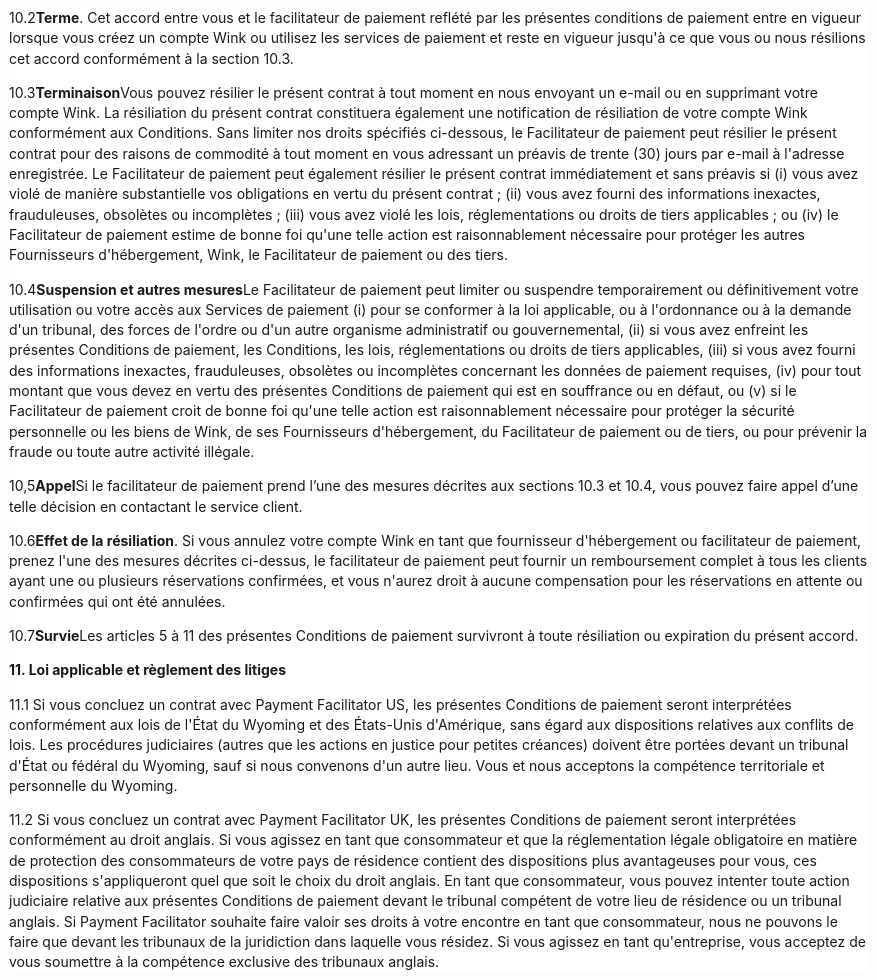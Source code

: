 10.2**Terme**. Cet accord entre vous et le facilitateur de paiement reflété par les présentes conditions de paiement entre en vigueur lorsque vous créez un compte Wink ou utilisez les services de paiement et reste en vigueur jusqu'à ce que vous ou nous résilions cet accord conformément à la section 10.3.

10.3**Terminaison**Vous pouvez résilier le présent contrat à tout moment en nous envoyant un e-mail ou en supprimant votre compte Wink. La résiliation du présent contrat constituera également une notification de résiliation de votre compte Wink conformément aux Conditions. Sans limiter nos droits spécifiés ci-dessous, le Facilitateur de paiement peut résilier le présent contrat pour des raisons de commodité à tout moment en vous adressant un préavis de trente (30) jours par e-mail à l'adresse enregistrée. Le Facilitateur de paiement peut également résilier le présent contrat immédiatement et sans préavis si (i) vous avez violé de manière substantielle vos obligations en vertu du présent contrat ; (ii) vous avez fourni des informations inexactes, frauduleuses, obsolètes ou incomplètes ; (iii) vous avez violé les lois, réglementations ou droits de tiers applicables ; ou (iv) le Facilitateur de paiement estime de bonne foi qu'une telle action est raisonnablement nécessaire pour protéger les autres Fournisseurs d'hébergement, Wink, le Facilitateur de paiement ou des tiers.

10.4**Suspension et autres mesures**Le Facilitateur de paiement peut limiter ou suspendre temporairement ou définitivement votre utilisation ou votre accès aux Services de paiement (i) pour se conformer à la loi applicable, ou à l'ordonnance ou à la demande d'un tribunal, des forces de l'ordre ou d'un autre organisme administratif ou gouvernemental, (ii) si vous avez enfreint les présentes Conditions de paiement, les Conditions, les lois, réglementations ou droits de tiers applicables, (iii) si vous avez fourni des informations inexactes, frauduleuses, obsolètes ou incomplètes concernant les données de paiement requises, (iv) pour tout montant que vous devez en vertu des présentes Conditions de paiement qui est en souffrance ou en défaut, ou (v) si le Facilitateur de paiement croit de bonne foi qu'une telle action est raisonnablement nécessaire pour protéger la sécurité personnelle ou les biens de Wink, de ses Fournisseurs d'hébergement, du Facilitateur de paiement ou de tiers, ou pour prévenir la fraude ou toute autre activité illégale.

10,5**Appel**Si le facilitateur de paiement prend l’une des mesures décrites aux sections 10.3 et 10.4, vous pouvez faire appel d’une telle décision en contactant le service client.

10.6**Effet de la résiliation**. Si vous annulez votre compte Wink en tant que fournisseur d'hébergement ou facilitateur de paiement, prenez l'une des mesures décrites ci-dessus, le facilitateur de paiement peut fournir un remboursement complet à tous les clients ayant une ou plusieurs réservations confirmées, et vous n'aurez droit à aucune compensation pour les réservations en attente ou confirmées qui ont été annulées.

10.7**Survie**Les articles 5 à 11 des présentes Conditions de paiement survivront à toute résiliation ou expiration du présent accord.

**11. Loi applicable et règlement des litiges**

11.1 Si vous concluez un contrat avec Payment Facilitator US, les présentes Conditions de paiement seront interprétées conformément aux lois de l'État du Wyoming et des États-Unis d'Amérique, sans égard aux dispositions relatives aux conflits de lois. Les procédures judiciaires (autres que les actions en justice pour petites créances) doivent être portées devant un tribunal d'État ou fédéral du Wyoming, sauf si nous convenons d'un autre lieu. Vous et nous acceptons la compétence territoriale et personnelle du Wyoming.

11.2 Si vous concluez un contrat avec Payment Facilitator UK, les présentes Conditions de paiement seront interprétées conformément au droit anglais. Si vous agissez en tant que consommateur et que la réglementation légale obligatoire en matière de protection des consommateurs de votre pays de résidence contient des dispositions plus avantageuses pour vous, ces dispositions s'appliqueront quel que soit le choix du droit anglais. En tant que consommateur, vous pouvez intenter toute action judiciaire relative aux présentes Conditions de paiement devant le tribunal compétent de votre lieu de résidence ou un tribunal anglais. Si Payment Facilitator souhaite faire valoir ses droits à votre encontre en tant que consommateur, nous ne pouvons le faire que devant les tribunaux de la juridiction dans laquelle vous résidez. Si vous agissez en tant qu'entreprise, vous acceptez de vous soumettre à la compétence exclusive des tribunaux anglais.
